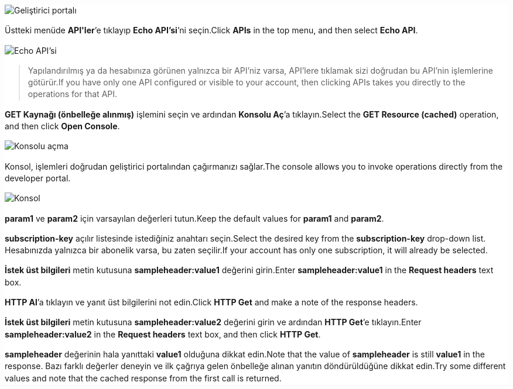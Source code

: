 ![Geliştirici portalı][api-management-developer-portal-menu]

<span data-ttu-id="fb059-148">Üstteki menüde **API'ler**’e tıklayıp **Echo API’si**’ni seçin.</span><span class="sxs-lookup"><span data-stu-id="fb059-148">Click **APIs** in the top menu, and then select **Echo API**.</span></span>

![Echo API’si][api-management-apis-echo-api]

> <span data-ttu-id="fb059-150">Yapılandırılmış ya da hesabınıza görünen yalnızca bir API’niz varsa, API’lere tıklamak sizi doğrudan bu API’nin işlemlerine götürür.</span><span class="sxs-lookup"><span data-stu-id="fb059-150">If you have only one API configured or visible to your account, then clicking APIs takes you directly to the operations for that API.</span></span>
> 
> 

<span data-ttu-id="fb059-151">**GET Kaynağı (önbelleğe alınmış)** işlemini seçin ve ardından **Konsolu Aç**’a tıklayın.</span><span class="sxs-lookup"><span data-stu-id="fb059-151">Select the **GET Resource (cached)** operation, and then click **Open Console**.</span></span>

![Konsolu açma][api-management-open-console]

<span data-ttu-id="fb059-153">Konsol, işlemleri doğrudan geliştirici portalından çağırmanızı sağlar.</span><span class="sxs-lookup"><span data-stu-id="fb059-153">The console allows you to invoke operations directly from the developer portal.</span></span>

![Konsol][api-management-console]

<span data-ttu-id="fb059-155">**param1** ve **param2** için varsayılan değerleri tutun.</span><span class="sxs-lookup"><span data-stu-id="fb059-155">Keep the default values for **param1** and **param2**.</span></span>

<span data-ttu-id="fb059-156">**subscription-key** açılır listesinde istediğiniz anahtarı seçin.</span><span class="sxs-lookup"><span data-stu-id="fb059-156">Select the desired key from the **subscription-key** drop-down list.</span></span> <span data-ttu-id="fb059-157">Hesabınızda yalnızca bir abonelik varsa, bu zaten seçilir.</span><span class="sxs-lookup"><span data-stu-id="fb059-157">If your account has only one subscription, it will already be selected.</span></span>

<span data-ttu-id="fb059-158">**İstek üst bilgileri** metin kutusuna **sampleheader:value1** değerini girin.</span><span class="sxs-lookup"><span data-stu-id="fb059-158">Enter **sampleheader:value1** in the **Request headers** text box.</span></span>

<span data-ttu-id="fb059-159">**HTTP Al**’a tıklayın ve yanıt üst bilgilerini not edin.</span><span class="sxs-lookup"><span data-stu-id="fb059-159">Click **HTTP Get** and make a note of the response headers.</span></span>

<span data-ttu-id="fb059-160">**İstek üst bilgileri** metin kutusuna **sampleheader:value2** değerini girin ve ardından **HTTP Get**’e tıklayın.</span><span class="sxs-lookup"><span data-stu-id="fb059-160">Enter **sampleheader:value2** in the **Request headers** text box, and then click **HTTP Get**.</span></span>

<span data-ttu-id="fb059-161">**sampleheader** değerinin hala yanıttaki **value1** olduğuna dikkat edin.</span><span class="sxs-lookup"><span data-stu-id="fb059-161">Note that the value of **sampleheader** is still **value1** in the response.</span></span> <span data-ttu-id="fb059-162">Bazı farklı değerler deneyin ve ilk çağrıya gelen önbelleğe alınan yanıtın döndürüldüğüne dikkat edin.</span><span class="sxs-lookup"><span data-stu-id="fb059-162">Try some different values and note that the cached response from the first call is returned.</span></span>


[api-management-management-console]: ./media/api-management-howto-cache/api-management-management-console.png
[api-management-echo-api]: ./media/api-management-howto-cache/api-management-echo-api.png
[api-management-echo-api-operations]: ./media/api-management-howto-cache/api-management-echo-api-operations.png
[api-management-caching-tab]: ./media/api-management-howto-cache/api-management-caching-tab.png
[api-management-operation-dropdown]: ./media/api-management-howto-cache/api-management-operation-dropdown.png
[api-management-policy-editor]: ./media/api-management-howto-cache/api-management-policy-editor.png
[api-management-developer-portal-menu]: ./media/api-management-howto-cache/api-management-developer-portal-menu.png
[api-management-apis-echo-api]: ./media/api-management-howto-cache/api-management-apis-echo-api.png
[api-management-open-console]: ./media/api-management-howto-cache/api-management-open-console.png
[api-management-console]: ./media/api-management-howto-cache/api-management-console.png
[How to add operations to an API]: api-management-howto-add-operations.md
[How to add and publish a product]: api-management-howto-add-products.md
[Monitoring and analytics]: api-management-monitoring.md
[Add APIs to a product]: api-management-howto-add-products.md#add-apis
[Publish a product]: api-management-howto-add-products.md#publish-product
[Get started with Azure API Management]: api-management-get-started.md
[API Management policy reference]: https://msdn.microsoft.com/library/azure/dn894081.aspx
[Caching policies]: https://msdn.microsoft.com/library/azure/dn894086.aspx
[Create an API Management service instance]: api-management-get-started.md#create-service-instance
[Configure an operation for caching]: #configure-caching
[Review the caching policies]: #caching-policies
[Call an operation and test the caching]: #test-operation
[Next steps]: #next-steps